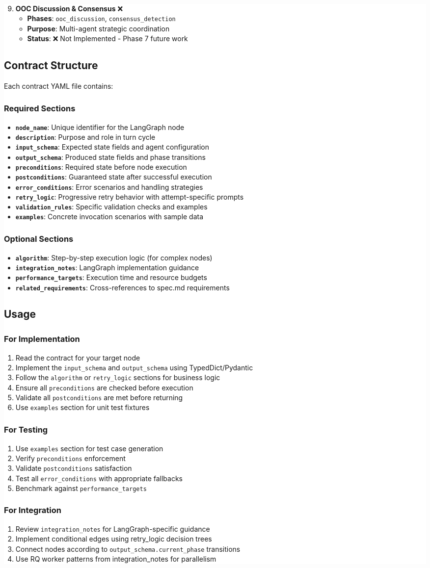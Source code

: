 9. **OOC Discussion & Consensus** ❌
   - **Phases**: `ooc_discussion`, `consensus_detection`
   - **Purpose**: Multi-agent strategic coordination
   - **Status**: ❌ Not Implemented - Phase 7 future work

## Contract Structure

Each contract YAML file contains:

### Required Sections

- **`node_name`**: Unique identifier for the LangGraph node
- **`description`**: Purpose and role in turn cycle
- **`input_schema`**: Expected state fields and agent configuration
- **`output_schema`**: Produced state fields and phase transitions
- **`preconditions`**: Required state before node execution
- **`postconditions`**: Guaranteed state after successful execution
- **`error_conditions`**: Error scenarios and handling strategies
- **`retry_logic`**: Progressive retry behavior with attempt-specific prompts
- **`validation_rules`**: Specific validation checks and examples
- **`examples`**: Concrete invocation scenarios with sample data

### Optional Sections

- **`algorithm`**: Step-by-step execution logic (for complex nodes)
- **`integration_notes`**: LangGraph implementation guidance
- **`performance_targets`**: Execution time and resource budgets
- **`related_requirements`**: Cross-references to spec.md requirements

## Usage

### For Implementation

1. Read the contract for your target node
2. Implement the `input_schema` and `output_schema` using TypedDict/Pydantic
3. Follow the `algorithm` or `retry_logic` sections for business logic
4. Ensure all `preconditions` are checked before execution
5. Validate all `postconditions` are met before returning
6. Use `examples` section for unit test fixtures

### For Testing

1. Use `examples` section for test case generation
2. Verify `preconditions` enforcement
3. Validate `postconditions` satisfaction
4. Test all `error_conditions` with appropriate fallbacks
5. Benchmark against `performance_targets`

### For Integration

1. Review `integration_notes` for LangGraph-specific guidance
2. Implement conditional edges using retry_logic decision trees
3. Connect nodes according to `output_schema.current_phase` transitions
4. Use RQ worker patterns from integration_notes for parallelism

